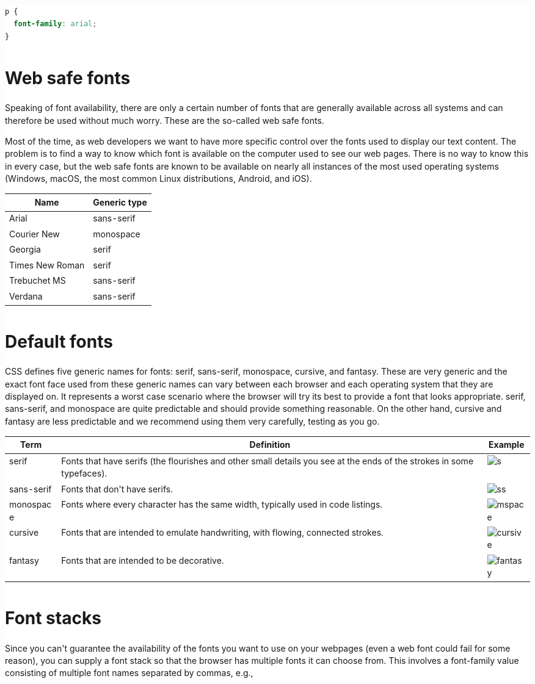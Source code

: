 ```css
p {
  font-family: arial;
}
```

# Web safe fonts
Speaking of font availability, there are only a certain number of fonts that are generally available across all systems and can therefore be used without much worry. These are the so-called web safe fonts.

Most of the time, as web developers we want to have more specific control over the fonts used to display our text content. The problem is to find a way to know which font is available on the computer used to see our web pages. There is no way to know this in every case, but the web safe fonts are known to be available on nearly all instances of the most used operating systems (Windows, macOS, the most common Linux distributions, Android, and iOS).

|Name|	Generic type|
|--|--|
|Arial|sans-serif|
|Courier New|monospace|
|Georgia	|serif|	
|Times New Roman|	serif|
|Trebuchet MS|	sans-serif|
|Verdana|	sans-serif|


# Default fonts
CSS defines five generic names for fonts: serif, sans-serif, monospace, cursive, and fantasy. These are very generic and the exact font face used from these generic names can vary between each browser and each operating system that they are displayed on. It represents a worst case scenario where the browser will try its best to provide a font that looks appropriate. serif, sans-serif, and monospace are quite predictable and should provide something reasonable. On the other hand, cursive and fantasy are less predictable and we recommend using them very carefully, testing as you go.

|Term	|Definition	|Example|
|--|--|--|
|serif|	Fonts that have serifs (the flourishes and other small details you see at the ends of the strokes in some typefaces).	|![s](./Images/s.png) |
|sans-serif|	Fonts that don't have serifs.| ![ss](./Images/s-s.png)	|
|monospace|	Fonts where every character has the same width, typically used in code listings.|	![mspace](./Images/mspace.png) |
|cursive|	Fonts that are intended to emulate handwriting, with flowing, connected strokes.|![cursive](./Images/cursive.png) |	
|fantasy	|Fonts that are intended to be decorative.	|![fantasy](./Images/fantasy.png) |

# Font stacks
Since you can't guarantee the availability of the fonts you want to use on your webpages (even a web font could fail for some reason), you can supply a font stack so that the browser has multiple fonts it can choose from. This involves a font-family value consisting of multiple font names separated by commas, e.g.,
